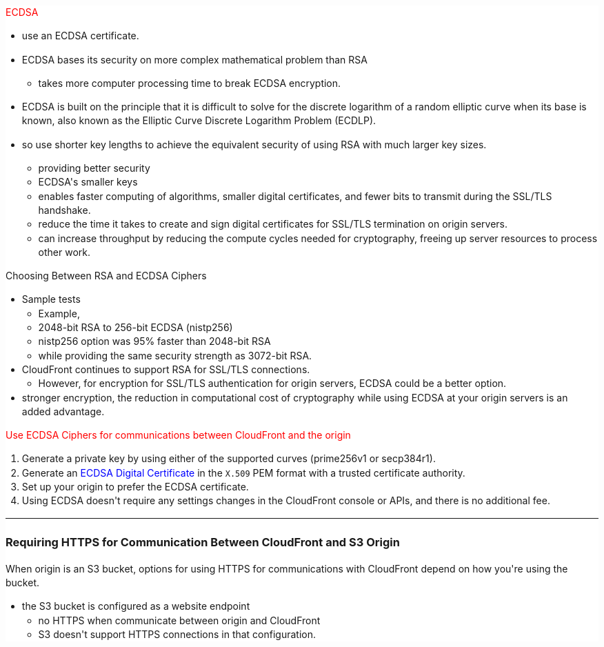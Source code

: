 
<font color=red> ECDSA </font>

- use an ECDSA certificate.
- ECDSA bases its security on more complex mathematical problem than RSA
  - takes more computer processing time to break ECDSA encryption.
- ECDSA is built on the principle that it is difficult to solve for the discrete logarithm of a random elliptic curve when its base is known, also known as the Elliptic Curve Discrete Logarithm Problem (ECDLP).

- so use shorter key lengths to achieve the equivalent security of using RSA with much larger key sizes.
  - providing better security
  - ECDSA's smaller keys
  - enables faster computing of algorithms, smaller digital certificates, and fewer bits to transmit during the SSL/TLS handshake.
  - reduce the time it takes to create and sign digital certificates for SSL/TLS termination on origin servers.
  - can increase throughput by reducing the compute cycles needed for cryptography, freeing up server resources to process other work.


Choosing Between RSA and ECDSA Ciphers
- Sample tests
  - Example,
  - 2048-bit RSA to 256-bit ECDSA (nistp256)
  - nistp256 option was 95% faster than 2048-bit RSA
  - while providing the same security strength as 3072-bit RSA.
- CloudFront continues to support RSA for SSL/TLS connections.
  - However, for encryption for SSL/TLS authentication for origin servers, ECDSA could be a better option.
- stronger encryption, the reduction in computational cost of cryptography while using ECDSA at your origin servers is an added advantage.



<font color=red> Use ECDSA Ciphers for communications between CloudFront and the origin </font>

1. Generate a private key by using either of the supported curves (prime256v1 or secp384r1).
2. Generate an <font color=blue> ECDSA Digital Certificate </font> in the `X.509` PEM format with a trusted certificate authority.
3. Set up your origin to prefer the ECDSA certificate.
4. Using ECDSA doesn't require any settings changes in the CloudFront console or APIs, and there is no additional fee.


---


### Requiring HTTPS for Communication Between CloudFront and S3 Origin

When origin is an S3 bucket, options for using HTTPS for communications with CloudFront depend on how you're using the bucket.
- the S3 bucket is configured as a website endpoint
  - no HTTPS when communicate between origin and CloudFront
  - S3 doesn't support HTTPS connections in that configuration.
